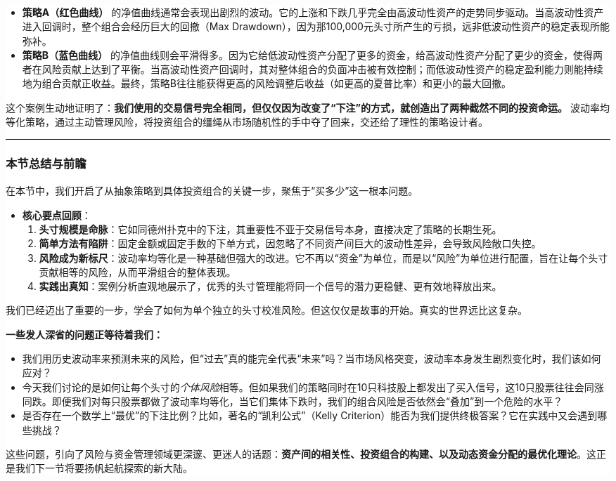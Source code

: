 *   **策略A（红色曲线）** 的净值曲线通常会表现出剧烈的波动。它的上涨和下跌几乎完全由高波动性资产的走势同步驱动。当高波动性资产进入回调时，整个组合会经历巨大的回撤（Max Drawdown），因为那100,000元头寸所产生的亏损，远非低波动性资产的稳定表现所能弥补。
*   **策略B（蓝色曲线）** 的净值曲线则会平滑得多。因为它给低波动性资产分配了更多的资金，给高波动性资产分配了更少的资金，使得两者在风险贡献上达到了平衡。当高波动性资产回调时，其对整体组合的负面冲击被有效控制；而低波动性资产的稳定盈利能力则能持续地为组合贡献正收益。最终，策略B往往能获得更高的风险调整后收益（如更高的夏普比率）和更小的最大回撤。

这个案例生动地证明了：**我们使用的交易信号完全相同，但仅仅因为改变了“下注”的方式，就创造出了两种截然不同的投资命运。** 波动率均等化策略，通过主动管理风险，将投资组合的缰绳从市场随机性的手中夺了回来，交还给了理性的策略设计者。

---

### 本节总结与前瞻

在本节中，我们开启了从抽象策略到具体投资组合的关键一步，聚焦于“买多少”这一根本问题。

*   **核心要点回顾**：
    1.  **头寸规模是命脉**：它如同德州扑克中的下注，其重要性不亚于交易信号本身，直接决定了策略的长期生死。
    2.  **简单方法有陷阱**：固定金额或固定手数的下单方式，因忽略了不同资产间巨大的波动性差异，会导致风险敞口失控。
    3.  **风险成为新标尺**：波动率均等化是一种基础但强大的改进。它不再以“资金”为单位，而是以“风险”为单位进行配置，旨在让每个头寸贡献相等的风险，从而平滑组合的整体表现。
    4.  **实践出真知**：案例分析直观地展示了，优秀的头寸管理能将同一个信号的潜力更稳健、更有效地释放出来。

我们已经迈出了重要的一步，学会了如何为单个独立的头寸校准风险。但这仅仅是故事的开始。真实的世界远比这复杂。

**一些发人深省的问题正等待着我们：**

*   我们用历史波动率来预测未来的风险，但“过去”真的能完全代表“未来”吗？当市场风格突变，波动率本身发生剧烈变化时，我们该如何应对？
*   今天我们讨论的是如何让每个头寸的*个体风险*相等。但如果我们的策略同时在10只科技股上都发出了买入信号，这10只股票往往会同涨同跌。即便我们对每只股票都做了波动率均等化，当它们集体下跌时，我们的组合风险是否依然会“叠加”到一个危险的水平？
*   是否存在一个数学上“最优”的下注比例？比如，著名的“凯利公式”（Kelly Criterion）能否为我们提供终极答案？它在实践中又会遇到哪些挑战？

这些问题，引向了风险与资金管理领域更深邃、更迷人的话题：**资产间的相关性、投资组合的构建、以及动态资金分配的最优化理论**。这正是我们下一节将要扬帆起航探索的新大陆。